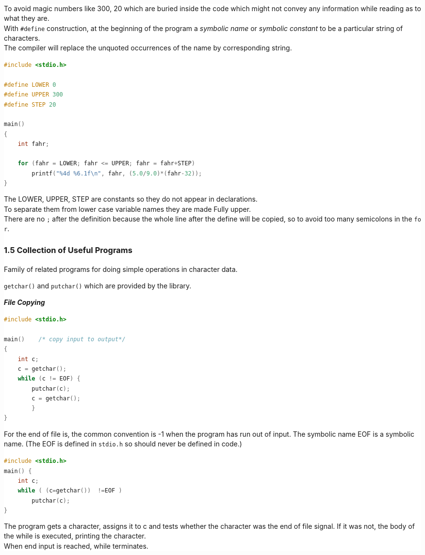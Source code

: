 To avoid magic numbers like 300, 20 which are buried inside the code which might not convey any information while reading as to what they are.      
With `#define` construction, at the beginning of the program a _symbolic name_ or _symbolic constant_ to be a particular string of characters.      
The compiler will replace the unquoted occurrences of the name by corresponding string.

```c
#include <stdio.h>

#define LOWER 0
#define UPPER 300
#define STEP 20

main()
{
	int fahr;
	
	for (fahr = LOWER; fahr <= UPPER; fahr = fahr+STEP)
		printf("%4d %6.1f\n", fahr, (5.0/9.0)*(fahr-32));
}
```
The LOWER, UPPER, STEP are constants so they do not appear in declarations.     
To separate them from lower case variable names they are made Fully upper.     
There are no `;` after the definition because the whole line after the define will be copied, so to avoid too many semicolons in the `for`.


### 1.5 Collection of Useful Programs

Family of related programs for doing simple operations in character data.

`getchar()` and `putchar()` which are provided by the library.


***File Copying***
```c
#include <stdio.h>

main()    /* copy input to output*/
{
	int c;
	c = getchar();
	while (c != EOF) {
		putchar(c);
		c = getchar();
		}
}
```
For the end of file is, the common convention is -1 when the program has run out of input.
The symbolic name EOF is a symbolic name. (The EOF is defined in `stdio.h` so should never be defined in code.)

```c
#include <stdio.h>
main() {
	int c;
	while ( (c=getchar())  !=EOF )
		putchar(c);
}
```
The program gets a character, assigns it to c and tests whether the character was the end of file signal. If it was not, the body of the while is executed, printing the character.      
When end input is reached, while terminates.

